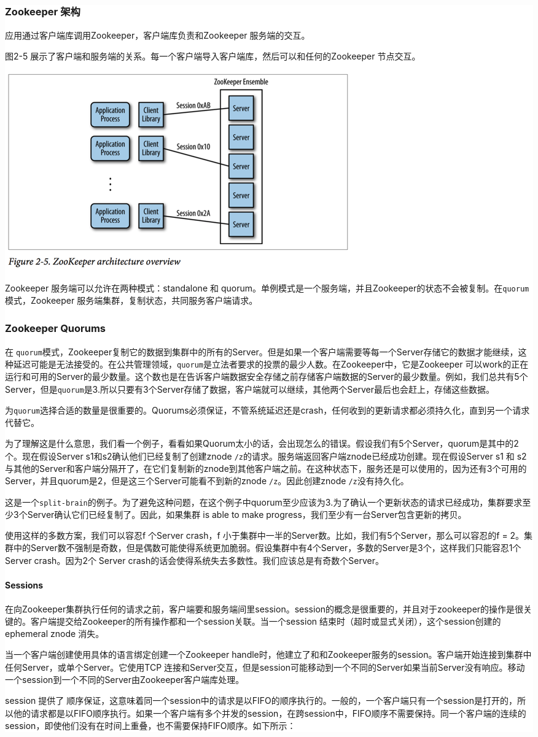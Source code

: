 ### Zookeeper 架构
应用通过客户端库调用Zookeeper，客户端库负责和Zookeeper 服务端的交互。

图2-5 展示了客户端和服务端的关系。每一个客户端导入客户端库，然后可以和任何的Zookeeper 节点交互。

![](./include/2-5.png)

Zookeeper 服务端可以允许在两种模式：standalone 和 quorum。单例模式是一个服务端，并且Zookeeper的状态不会被复制。在`quorum`模式，Zookeeper 服务端集群，复制状态，共同服务客户端请求。

### Zookeeper Quorums
在 `quorum`模式，Zookeeper复制它的数据到集群中的所有的Server。但是如果一个客户端需要等每一个Server存储它的数据才能继续，这种延迟可能是无法接受的。在公共管理领域，`quorum`是立法者要求的投票的最少人数。在Zookeeper中，它是Zookeeper 可以work的正在运行和可用的Server的最少数量。这个数也是在告诉客户端数据安全存储之前存储客户端数据的Server的最少数量。例如，我们总共有5个Server，但是`quorum`是3.所以只要有3个Server存储了数据，客户端就可以继续，其他两个Server最后也会赶上，存储这些数据。

为`quorum`选择合适的数量是很重要的。Quorums必须保证，不管系统延迟还是crash，任何收到的更新请求都必须持久化，直到另一个请求代替它。

为了理解这是什么意思，我们看一个例子，看看如果Quorum太小的话，会出现怎么的错误。假设我们有5个Server，quorum是其中的2个。现在假设Server s1和s2确认他们已经复制了创建znode `/z`的请求。服务端返回客户端znode已经成功创建。现在假设Server s1 和 s2与其他的Server和客户端分隔开了，在它们复制新的znode到其他客户端之前。在这种状态下，服务还是可以使用的，因为还有3个可用的Server，并且quorum是2，但是这三个Server可能看不到新的znode `/z`。因此创建znode `/z`没有持久化。

这是一个`split-brain`的例子。为了避免这种问题，在这个例子中quorum至少应该为3.为了确认一个更新状态的请求已经成功，集群要求至少3个Server确认它们已经复制了。因此，如果集群 is able to make progress，我们至少有一台Server包含更新的拷贝。

使用这样的多数方案，我们可以容忍f 个Server crash，f 小于集群中一半的Server数。比如，我们有5个Server，那么可以容忍的f = 2。集群中的Server数不强制是奇数，但是偶数可能使得系统更加脆弱。假设集群中有4个Server，多数的Server是3个，这样我们只能容忍1个Server crash。因为2个 Server crash的话会使得系统失去多数性。我们应该总是有奇数个Server。

#### Sessions
在向Zookeeper集群执行任何的请求之前，客户端要和服务端间里session。session的概念是很重要的，并且对于zookeeper的操作是很关键的。客户端提交给Zookeeper的所有操作都和一个session关联。当一个session 结束时（超时或显式关闭），这个session创建的ephemeral znode 消失。

当一个客户端创建使用具体的语言绑定创建一个Zookeeper handle时，他建立了和和Zookeeper服务的session。客户端开始连接到集群中任何Server，或单个Server。它使用TCP 连接和Server交互，但是session可能移动到一个不同的Server如果当前Server没有响应。移动一个session到一个不同的Server由Zookeeper客户端库处理。

session 提供了 顺序保证，这意味着同一个session中的请求是以FIFO的顺序执行的。一般的，一个客户端只有一个session是打开的，所以他的请求都是以FIFO顺序执行。如果一个客户端有多个并发的session，在跨session中，FIFO顺序不需要保持。同一个客户端的连续的session，即使他们没有在时间上重叠，也不需要保持FIFO顺序。如下所示：
